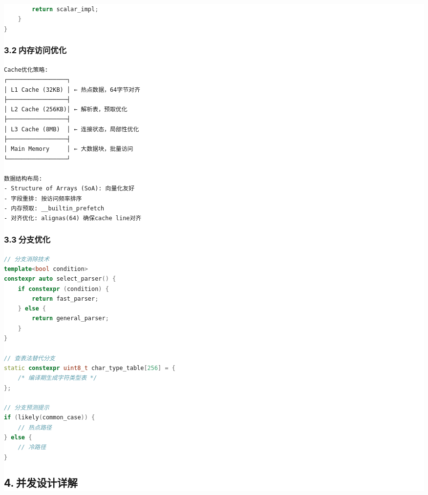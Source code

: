 ```cpp
        return scalar_impl;
    }
}
```

### 3.2 内存访问优化
```
Cache优化策略:
┌─────────────────┐
│ L1 Cache (32KB) │ ← 热点数据，64字节对齐
├─────────────────┤
│ L2 Cache (256KB)│ ← 解析表，预取优化  
├─────────────────┤
│ L3 Cache (8MB)  │ ← 连接状态，局部性优化
├─────────────────┤
│ Main Memory     │ ← 大数据块，批量访问
└─────────────────┘

数据结构布局:
- Structure of Arrays (SoA): 向量化友好
- 字段重排: 按访问频率排序
- 内存预取: __builtin_prefetch
- 对齐优化: alignas(64) 确保cache line对齐
```

### 3.3 分支优化
```cpp
// 分支消除技术
template<bool condition>
constexpr auto select_parser() {
    if constexpr (condition) {
        return fast_parser;
    } else {
        return general_parser;
    }
}

// 查表法替代分支
static constexpr uint8_t char_type_table[256] = {
    /* 编译期生成字符类型表 */
};

// 分支预测提示
if (likely(common_case)) {
    // 热点路径
} else {
    // 冷路径
}
```

## 4. 并发设计详解

